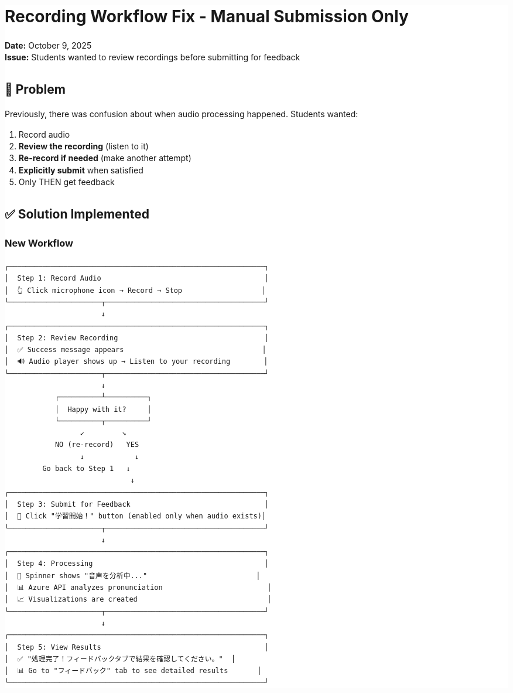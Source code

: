 # Recording Workflow Fix - Manual Submission Only

**Date:** October 9, 2025  
**Issue:** Students wanted to review recordings before submitting for feedback

## 🎯 Problem

Previously, there was confusion about when audio processing happened. Students wanted:
1. Record audio
2. **Review the recording** (listen to it)
3. **Re-record if needed** (make another attempt)
4. **Explicitly submit** when satisfied
5. Only THEN get feedback

## ✅ Solution Implemented

### New Workflow

```
┌─────────────────────────────────────────────────────────────┐
│  Step 1: Record Audio                                       │
│  👆 Click microphone icon → Record → Stop                   │
└──────────────────────┬──────────────────────────────────────┘
                       ↓
┌─────────────────────────────────────────────────────────────┐
│  Step 2: Review Recording                                   │
│  ✅ Success message appears                                 │
│  🔊 Audio player shows up → Listen to your recording        │
└──────────────────────┬──────────────────────────────────────┘
                       ↓
            ┌──────────┴──────────┐
            │  Happy with it?     │
            └──────────┬──────────┘
                  ↙         ↘
            NO (re-record)   YES
                  ↓            ↓
         Go back to Step 1   ↓
                              ↓
┌─────────────────────────────────────────────────────────────┐
│  Step 3: Submit for Feedback                                │
│  🚀 Click "学習開始！" button (enabled only when audio exists)│
└──────────────────────┬──────────────────────────────────────┘
                       ↓
┌─────────────────────────────────────────────────────────────┐
│  Step 4: Processing                                         │
│  🔄 Spinner shows "音声を分析中..."                          │
│  📊 Azure API analyzes pronunciation                         │
│  📈 Visualizations are created                               │
└──────────────────────┬──────────────────────────────────────┘
                       ↓
┌─────────────────────────────────────────────────────────────┐
│  Step 5: View Results                                       │
│  ✅ "処理完了！フィードバックタブで結果を確認してください。"  │
│  📊 Go to "フィードバック" tab to see detailed results       │
└─────────────────────────────────────────────────────────────┘
```
